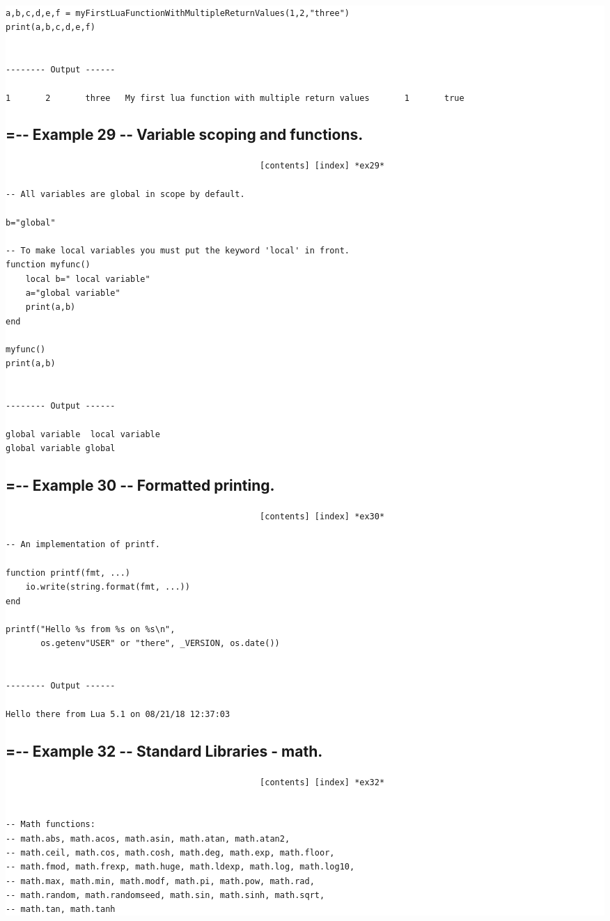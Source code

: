     a,b,c,d,e,f = myFirstLuaFunctionWithMultipleReturnValues(1,2,"three")
    print(a,b,c,d,e,f)


    -------- Output ------

    1       2       three   My first lua function with multiple return values       1       true

## =-- Example 29   -- Variable scoping and functions.
                                                       [contents] [index] *ex29*

    -- All variables are global in scope by default.
    
    b="global"

    -- To make local variables you must put the keyword 'local' in front.
    function myfunc()
        local b=" local variable"
        a="global variable"
        print(a,b)
    end

    myfunc()
    print(a,b)


    -------- Output ------

    global variable  local variable
    global variable global

## =-- Example 30   -- Formatted printing.
                                                       [contents] [index] *ex30*

    -- An implementation of printf.

    function printf(fmt, ...)
        io.write(string.format(fmt, ...))
    end

    printf("Hello %s from %s on %s\n",
           os.getenv"USER" or "there", _VERSION, os.date())


    -------- Output ------

    Hello there from Lua 5.1 on 08/21/18 12:37:03

## =-- Example 32   -- Standard Libraries - math.
                                                       [contents] [index] *ex32*


    -- Math functions:
    -- math.abs, math.acos, math.asin, math.atan, math.atan2,
    -- math.ceil, math.cos, math.cosh, math.deg, math.exp, math.floor,
    -- math.fmod, math.frexp, math.huge, math.ldexp, math.log, math.log10,
    -- math.max, math.min, math.modf, math.pi, math.pow, math.rad,
    -- math.random, math.randomseed, math.sin, math.sinh, math.sqrt,
    -- math.tan, math.tanh

